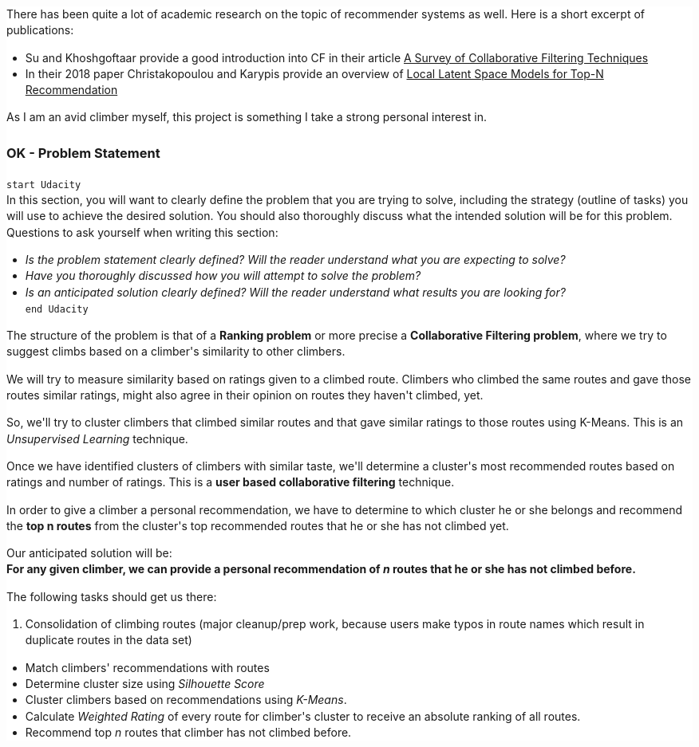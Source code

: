 There has been quite a lot of academic research on the topic of recommender systems as well. Here is a short excerpt of publications:

* Su and Khoshgoftaar provide a good introduction into CF in their article [A Survey of Collaborative Filtering Techniques](https://www.hindawi.com/journals/aai/2009/421425/)
* In their 2018 paper Christakopoulou and Karypis provide an overview of [Local Latent Space Models for Top-N Recommendation](http://glaros.dtc.umn.edu/gkhome/node/1225)

As I am an avid climber myself, this project is something I take a strong personal interest in.

[^first]: [What is Rock Climbing?](https://riverrockclimbing.com/new-climbers/what-is-rock-climbing/)

### OK - Problem Statement

`start Udacity`  
In this section, you will want to clearly define the problem that you are trying to solve, including the strategy (outline of tasks) you will use to achieve the desired solution. You should also thoroughly discuss what the intended solution will be for this problem. Questions to ask yourself when writing this section:  
- _Is the problem statement clearly defined? Will the reader understand what you are expecting to solve?_  
- _Have you thoroughly discussed how you will attempt to solve the problem?_  
- _Is an anticipated solution clearly defined? Will the reader understand what results you are looking for?_  
`end Udacity`  

The structure of the problem is that of a **Ranking problem** or more precise a **Collaborative Filtering problem**, where we try to suggest climbs based on a climber's similarity to other climbers.  

We will try to measure similarity based on ratings given to a climbed route. Climbers who climbed the same routes and gave those routes similar ratings, might also agree in their opinion on routes they haven't climbed, yet.  

So, we'll try to cluster climbers that climbed similar routes and that gave similar ratings to those routes using K-Means. This is an *Unsupervised Learning* technique.

Once we have identified clusters of climbers with similar taste, we'll determine a cluster's most recommended routes based on ratings and number of ratings. This is a **user based collaborative filtering** technique. 

In order to give a climber a personal recommendation, we have to determine to which cluster he or she belongs and recommend the **top n routes** from the cluster's top recommended routes that he or she has not climbed yet.

Our anticipated solution will be:  
**For any given climber, we can provide a personal recommendation of *n* routes that he or she has not climbed before.**

The following tasks should get us there:  

1. Consolidation of climbing routes (major cleanup/prep work, because users make typos in route names which result in duplicate routes in the data set)
- Match climbers' recommendations with routes  
- Determine cluster size using *Silhouette Score*  
- Cluster climbers based on recommendations using *K-Means*.  
- Calculate *Weighted Rating* of every route for climber's cluster to receive an absolute ranking of all routes.  
- Recommend top *n* routes that climber has not climbed before.  
